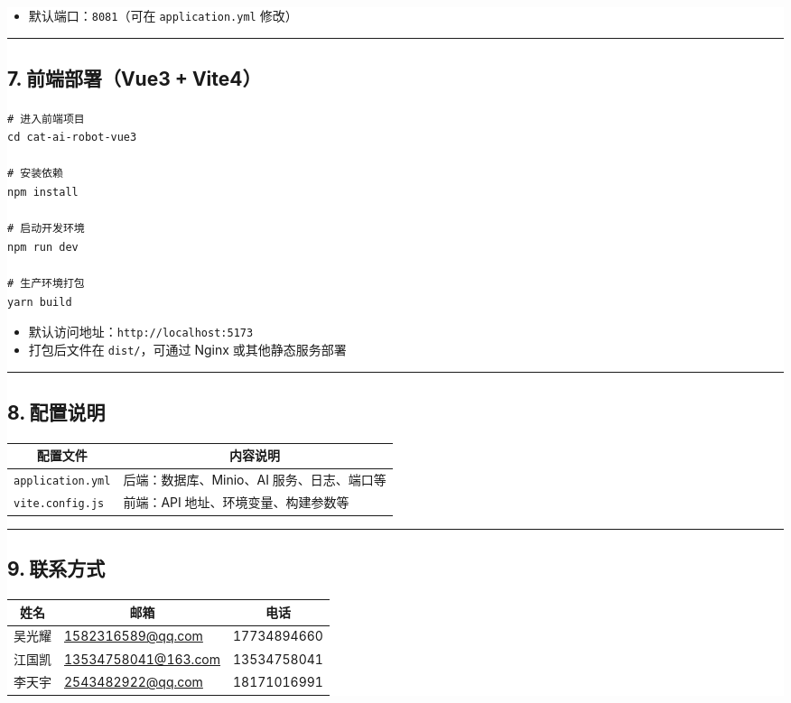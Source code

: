 - 默认端口：`8081`（可在 `application.yml` 修改）

------

## 7. 前端部署（Vue3 + Vite4）

```
# 进入前端项目
cd cat-ai-robot-vue3

# 安装依赖
npm install

# 启动开发环境
npm run dev

# 生产环境打包
yarn build
```

- 默认访问地址：`http://localhost:5173`
- 打包后文件在 `dist/`，可通过 Nginx 或其他静态服务部署

------

## 8. 配置说明

| 配置文件          | 内容说明                                   |
| ----------------- | ------------------------------------------ |
| `application.yml` | 后端：数据库、Minio、AI 服务、日志、端口等 |
| `vite.config.js`  | 前端：API 地址、环境变量、构建参数等       |

------

## 9. 联系方式

| 姓名   | 邮箱                | 电话        |
| ------ | ------------------- | ----------- |
| 吴光耀 | 1582316589@qq.com   | 17734894660 |
| 江国凯 | 13534758041@163.com | 13534758041 |
| 李天宇 | 2543482922@qq.com   | 18171016991 |